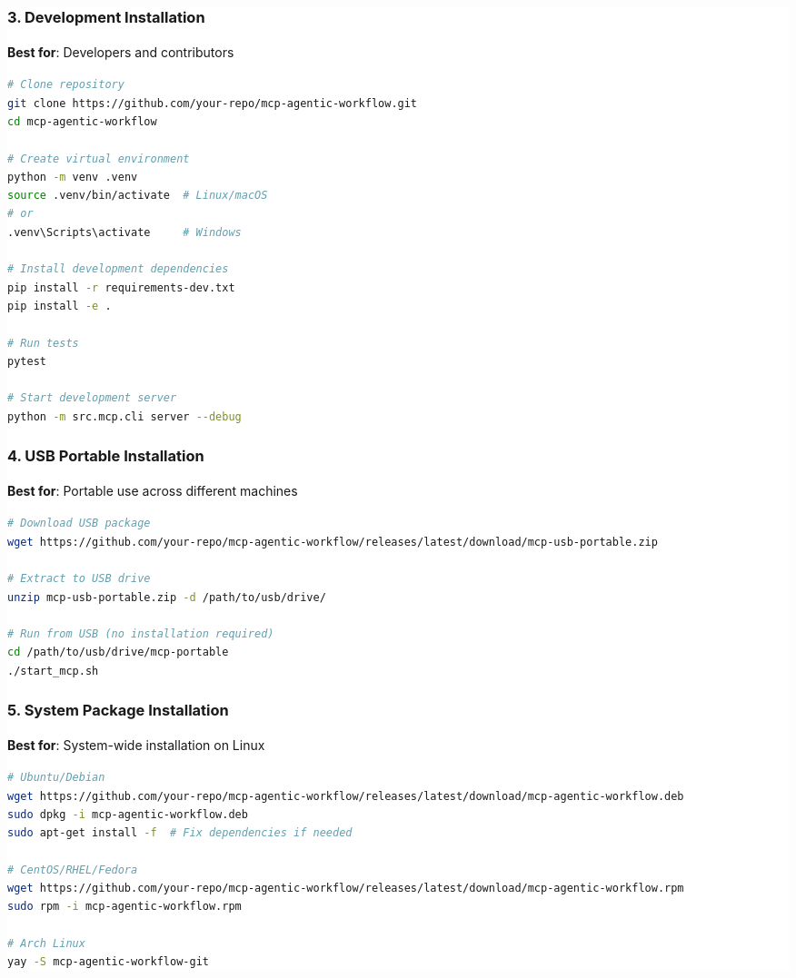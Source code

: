 ### 3. Development Installation

**Best for**: Developers and contributors

```bash
# Clone repository
git clone https://github.com/your-repo/mcp-agentic-workflow.git
cd mcp-agentic-workflow

# Create virtual environment
python -m venv .venv
source .venv/bin/activate  # Linux/macOS
# or
.venv\Scripts\activate     # Windows

# Install development dependencies
pip install -r requirements-dev.txt
pip install -e .

# Run tests
pytest

# Start development server
python -m src.mcp.cli server --debug
```

### 4. USB Portable Installation

**Best for**: Portable use across different machines

```bash
# Download USB package
wget https://github.com/your-repo/mcp-agentic-workflow/releases/latest/download/mcp-usb-portable.zip

# Extract to USB drive
unzip mcp-usb-portable.zip -d /path/to/usb/drive/

# Run from USB (no installation required)
cd /path/to/usb/drive/mcp-portable
./start_mcp.sh
```

### 5. System Package Installation

**Best for**: System-wide installation on Linux

```bash
# Ubuntu/Debian
wget https://github.com/your-repo/mcp-agentic-workflow/releases/latest/download/mcp-agentic-workflow.deb
sudo dpkg -i mcp-agentic-workflow.deb
sudo apt-get install -f  # Fix dependencies if needed

# CentOS/RHEL/Fedora
wget https://github.com/your-repo/mcp-agentic-workflow/releases/latest/download/mcp-agentic-workflow.rpm
sudo rpm -i mcp-agentic-workflow.rpm

# Arch Linux
yay -S mcp-agentic-workflow-git
```
